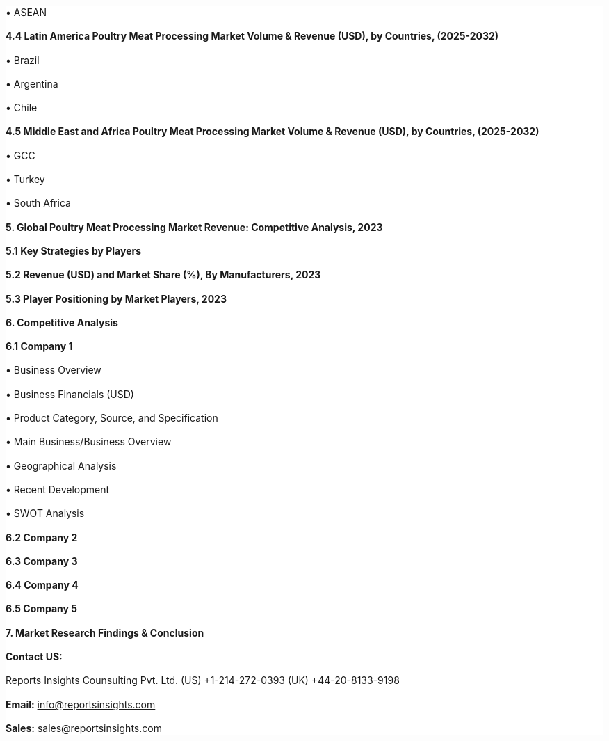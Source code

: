 • ASEAN

<strong>4.4 Latin America Poultry Meat Processing Market Volume &amp; Revenue (USD), by Countries, (2025-2032)</strong>

• Brazil

• Argentina

• Chile

<strong>4.5 Middle East and Africa Poultry Meat Processing Market Volume &amp; Revenue (USD), by Countries, (2025-2032)</strong>

• GCC

• Turkey

• South Africa

<strong>5. Global Poultry Meat Processing Market Revenue: Competitive Analysis, 2023</strong>

<strong>5.1 Key Strategies by Players</strong>

<strong>5.2 Revenue (USD) and Market Share (%), By Manufacturers, 2023</strong>

<strong>5.3 Player Positioning by Market Players, 2023</strong>

<strong>6. Competitive Analysis</strong>

<strong>6.1 Company 1</strong>

• Business Overview

• Business Financials (USD)

• Product Category, Source, and Specification

• Main Business/Business Overview

• Geographical Analysis

• Recent Development

• SWOT Analysis

<strong>6.2 Company 2</strong>

<strong>6.3 Company 3</strong>

<strong>6.4 Company 4</strong>

<strong>6.5 Company 5</strong>

<strong>7. Market Research Findings &amp; Conclusion</strong>

<strong>Contact US:</strong>

Reports Insights Counsulting Pvt. Ltd.
(US) +1-214-272-0393
(UK) +44-20-8133-9198
<p class=""""><b>Email:</b> <a href=mailto:info@reportsinsights.com>info@reportsinsights.com</a></p>
<p class=""""><b>Sales:</b> <a href=mailto:sales@reportsinsights.com>sales@reportsinsights.com</a></p>
